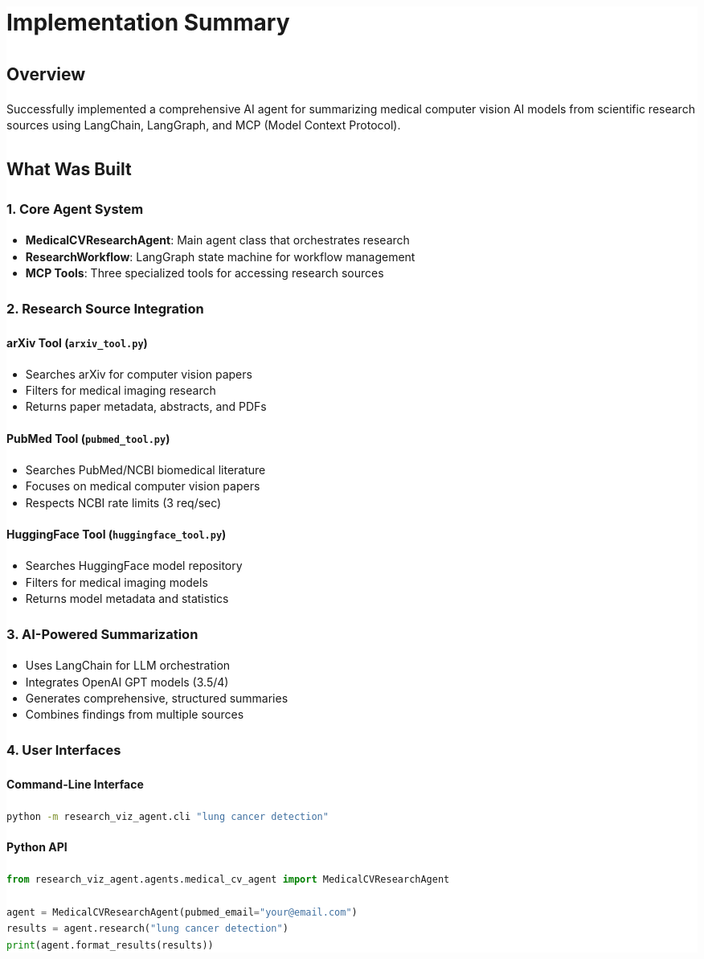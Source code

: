 # Implementation Summary

## Overview

Successfully implemented a comprehensive AI agent for summarizing medical computer vision AI models from scientific research sources using LangChain, LangGraph, and MCP (Model Context Protocol).

## What Was Built

### 1. Core Agent System
- **MedicalCVResearchAgent**: Main agent class that orchestrates research
- **ResearchWorkflow**: LangGraph state machine for workflow management
- **MCP Tools**: Three specialized tools for accessing research sources

### 2. Research Source Integration

#### arXiv Tool (`arxiv_tool.py`)
- Searches arXiv for computer vision papers
- Filters for medical imaging research
- Returns paper metadata, abstracts, and PDFs

#### PubMed Tool (`pubmed_tool.py`)
- Searches PubMed/NCBI biomedical literature
- Focuses on medical computer vision papers
- Respects NCBI rate limits (3 req/sec)

#### HuggingFace Tool (`huggingface_tool.py`)
- Searches HuggingFace model repository
- Filters for medical imaging models
- Returns model metadata and statistics

### 3. AI-Powered Summarization
- Uses LangChain for LLM orchestration
- Integrates OpenAI GPT models (3.5/4)
- Generates comprehensive, structured summaries
- Combines findings from multiple sources

### 4. User Interfaces

#### Command-Line Interface
```bash
python -m research_viz_agent.cli "lung cancer detection"
```

#### Python API
```python
from research_viz_agent.agents.medical_cv_agent import MedicalCVResearchAgent

agent = MedicalCVResearchAgent(pubmed_email="your@email.com")
results = agent.research("lung cancer detection")
print(agent.format_results(results))
```
